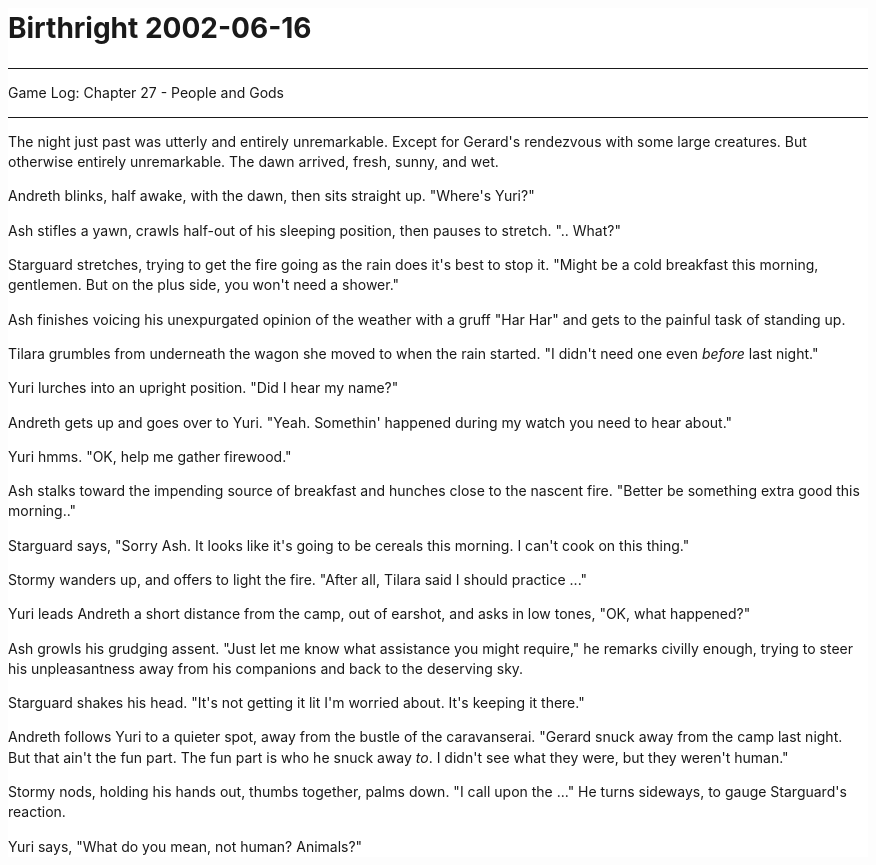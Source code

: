 


# Birthright 2002-06-16

---

Game Log: Chapter 27 - People and Gods


------------------------------------------

The night just past was utterly and entirely unremarkable. Except for Gerard's rendezvous with some large creatures. But otherwise entirely unremarkable. The dawn arrived, fresh, sunny, and wet.

Andreth blinks, half awake, with the dawn, then sits straight up. "Where's Yuri?"

Ash stifles a yawn, crawls half-out of his sleeping position, then pauses to stretch. ".. What?"

Starguard stretches, trying to get the fire going as the rain does it's best to stop it. "Might be a cold breakfast this morning, gentlemen. But on the plus side, you won't need a shower."

Ash finishes voicing his unexpurgated opinion of the weather with a gruff "Har Har" and gets to the painful task of standing up.

Tilara grumbles from underneath the wagon she moved to when the rain started. "I didn't need one even _before_ last night."

Yuri lurches into an upright position. "Did I hear my name?"

Andreth gets up and goes over to Yuri. "Yeah. Somethin' happened during my watch you need to hear about."

Yuri hmms. "OK, help me gather firewood."

Ash stalks toward the impending source of breakfast and hunches close to the nascent fire. "Better be something extra good this morning.."

Starguard says, "Sorry Ash. It looks like it's going to be cereals this morning. I can't cook on this thing."

Stormy wanders up, and offers to light the fire. "After all, Tilara said I should practice ..."

Yuri leads Andreth a short distance from the camp, out of earshot, and asks in low tones, "OK, what happened?"

Ash growls his grudging assent. "Just let me know what assistance you might require," he remarks civilly enough, trying to steer his unpleasantness away from his companions and back to the deserving sky.

Starguard shakes his head. "It's not getting it lit I'm worried about. It's keeping it there."

Andreth follows Yuri to a quieter spot, away from the bustle of the caravanserai. "Gerard snuck away from the camp last night. But that ain't the fun part. The fun part is who he snuck away _to_. I didn't see what they were, but they weren't human."

Stormy nods, holding his hands out, thumbs together, palms down. "I call upon the ..." He turns sideways, to gauge Starguard's reaction.

Yuri says, "What do you mean, not human? Animals?"
